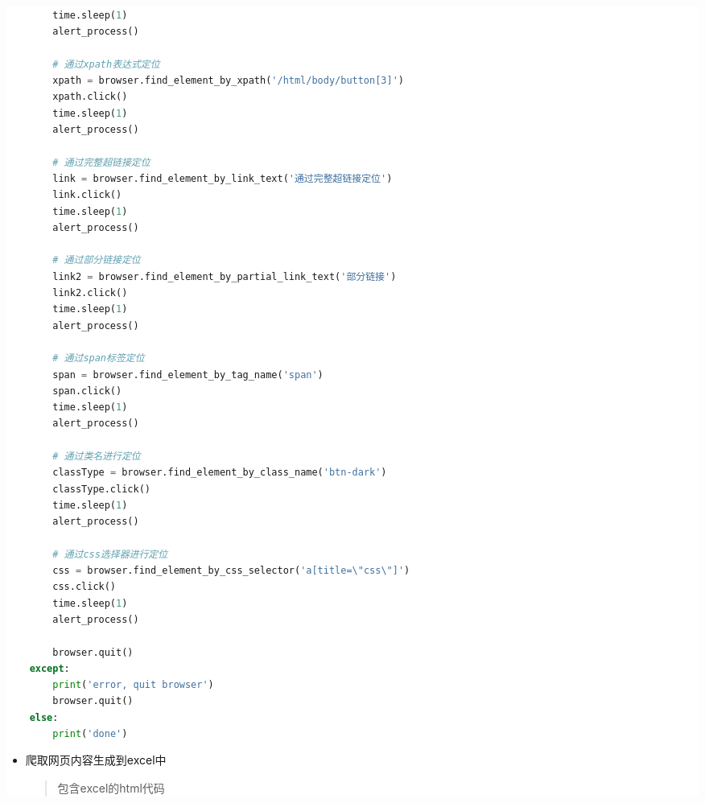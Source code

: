    ```python
           time.sleep(1)
           alert_process()
   
           # 通过xpath表达式定位
           xpath = browser.find_element_by_xpath('/html/body/button[3]')
           xpath.click()
           time.sleep(1)
           alert_process()
   
           # 通过完整超链接定位
           link = browser.find_element_by_link_text('通过完整超链接定位')
           link.click()
           time.sleep(1)
           alert_process()
   
           # 通过部分链接定位
           link2 = browser.find_element_by_partial_link_text('部分链接')
           link2.click()
           time.sleep(1)
           alert_process()
   
           # 通过span标签定位
           span = browser.find_element_by_tag_name('span')
           span.click()
           time.sleep(1)
           alert_process()
   
           # 通过类名进行定位
           classType = browser.find_element_by_class_name('btn-dark')
           classType.click()
           time.sleep(1)
           alert_process()
   
           # 通过css选择器进行定位
           css = browser.find_element_by_css_selector('a[title=\"css\"]')
           css.click()
           time.sleep(1)
           alert_process()
   
           browser.quit()
       except:
           print('error, quit browser')
           browser.quit()
       else:
           print('done')
   ```



 + 爬取网页内容生成到excel中

   > 包含excel的html代码
